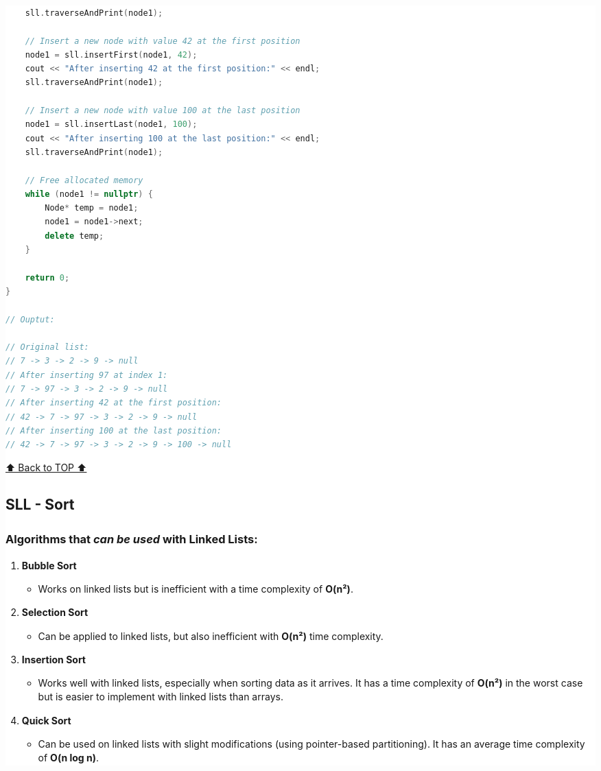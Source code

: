 ```c++
    sll.traverseAndPrint(node1);

    // Insert a new node with value 42 at the first position
    node1 = sll.insertFirst(node1, 42);
    cout << "After inserting 42 at the first position:" << endl;
    sll.traverseAndPrint(node1);

    // Insert a new node with value 100 at the last position
    node1 = sll.insertLast(node1, 100);
    cout << "After inserting 100 at the last position:" << endl;
    sll.traverseAndPrint(node1);

    // Free allocated memory
    while (node1 != nullptr) {
        Node* temp = node1;
        node1 = node1->next;
        delete temp;
    }

    return 0;
}

// Ouptut:

// Original list:
// 7 -> 3 -> 2 -> 9 -> null
// After inserting 97 at index 1:
// 7 -> 97 -> 3 -> 2 -> 9 -> null
// After inserting 42 at the first position:
// 42 -> 7 -> 97 -> 3 -> 2 -> 9 -> null
// After inserting 100 at the last position:
// 42 -> 7 -> 97 -> 3 -> 2 -> 9 -> 100 -> null
```

[⬆️ Back to TOP ⬆️](#index)

## SLL - Sort

### Algorithms that *can be used* with Linked Lists:

1. **Bubble Sort**  
   - Works on linked lists but is inefficient with a time complexity of **O(n²)**.

2. **Selection Sort**  
   - Can be applied to linked lists, but also inefficient with **O(n²)** time complexity.

3. **Insertion Sort**  
   - Works well with linked lists, especially when sorting data as it arrives. It has a time complexity of **O(n²)** in the worst case but is easier to implement with linked lists than arrays.

4. **Quick Sort**  
   - Can be used on linked lists with slight modifications (using pointer-based partitioning). It has an average time complexity of **O(n log n)**.
